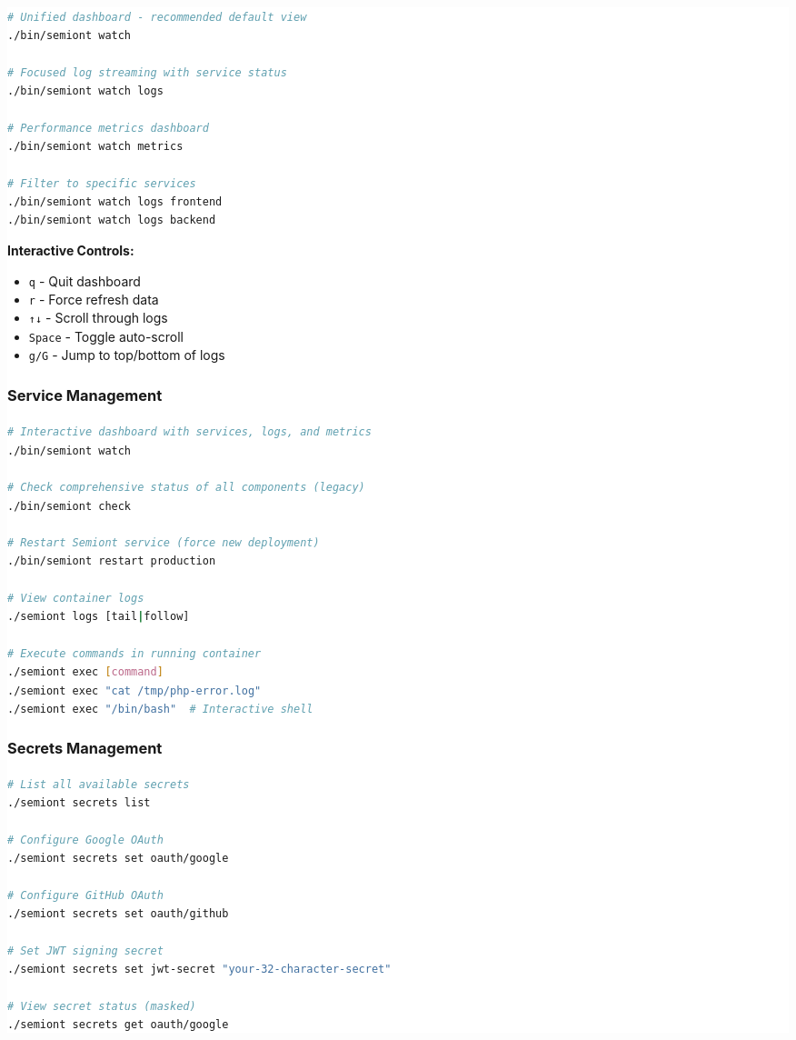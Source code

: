 ```bash
# Unified dashboard - recommended default view
./bin/semiont watch

# Focused log streaming with service status
./bin/semiont watch logs

# Performance metrics dashboard  
./bin/semiont watch metrics

# Filter to specific services
./bin/semiont watch logs frontend
./bin/semiont watch logs backend
```

**Interactive Controls:**
- `q` - Quit dashboard
- `r` - Force refresh data
- `↑↓` - Scroll through logs
- `Space` - Toggle auto-scroll
- `g/G` - Jump to top/bottom of logs

### Service Management

```bash
# Interactive dashboard with services, logs, and metrics
./bin/semiont watch

# Check comprehensive status of all components (legacy)
./bin/semiont check

# Restart Semiont service (force new deployment)
./bin/semiont restart production

# View container logs
./semiont logs [tail|follow]

# Execute commands in running container
./semiont exec [command]
./semiont exec "cat /tmp/php-error.log"
./semiont exec "/bin/bash"  # Interactive shell
```

### Secrets Management

```bash
# List all available secrets
./semiont secrets list

# Configure Google OAuth
./semiont secrets set oauth/google

# Configure GitHub OAuth  
./semiont secrets set oauth/github

# Set JWT signing secret
./semiont secrets set jwt-secret "your-32-character-secret"

# View secret status (masked)
./semiont secrets get oauth/google
```
